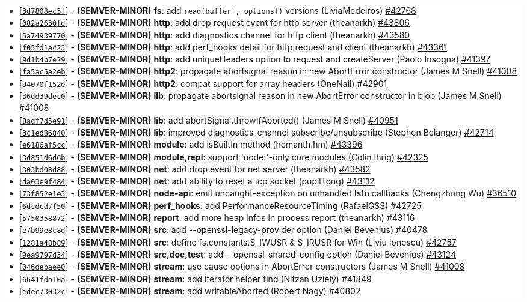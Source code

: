 * \[[`3d7808ec3f`](https://github.com/nodejs/node/commit/3d7808ec3f)] - **(SEMVER-MINOR)** **fs**: add `read(buffer[, options])` versions (LiviaMedeiros) [#42768](https://github.com/nodejs/node/pull/42768)
* \[[`082a2630fd`](https://github.com/nodejs/node/commit/082a2630fd)] - **(SEMVER-MINOR)** **http**: add drop request event for http server (theanarkh) [#43806](https://github.com/nodejs/node/pull/43806)
* \[[`5a74939770`](https://github.com/nodejs/node/commit/5a74939770)] - **(SEMVER-MINOR)** **http**: add diagnostics channel for http client (theanarkh) [#43580](https://github.com/nodejs/node/pull/43580)
* \[[`f05fd1a423`](https://github.com/nodejs/node/commit/f05fd1a423)] - **(SEMVER-MINOR)** **http**: add perf\_hooks detail for http request and client (theanarkh) [#43361](https://github.com/nodejs/node/pull/43361)
* \[[`9d1b4b7e29`](https://github.com/nodejs/node/commit/9d1b4b7e29)] - **(SEMVER-MINOR)** **http**: add uniqueHeaders option to request and createServer (Paolo Insogna) [#41397](https://github.com/nodejs/node/pull/41397)
* \[[`fa5ac5a2eb`](https://github.com/nodejs/node/commit/fa5ac5a2eb)] - **(SEMVER-MINOR)** **http2**: propagate abortsignal reason in new AbortError constructor (James M Snell) [#41008](https://github.com/nodejs/node/pull/41008)
* \[[`94070f152e`](https://github.com/nodejs/node/commit/94070f152e)] - **(SEMVER-MINOR)** **http2**: compat support for array headers (OneNail) [#42901](https://github.com/nodejs/node/pull/42901)
* \[[`36dd39dec0`](https://github.com/nodejs/node/commit/36dd39dec0)] - **(SEMVER-MINOR)** **lib**: propagate abortsignal reason in new AbortError constructor in blob (James M Snell) [#41008](https://github.com/nodejs/node/pull/41008)
* \[[`8adf7d5e91`](https://github.com/nodejs/node/commit/8adf7d5e91)] - **(SEMVER-MINOR)** **lib**: add abortSignal.throwIfAborted() (James M Snell) [#40951](https://github.com/nodejs/node/pull/40951)
* \[[`3c1ed86840`](https://github.com/nodejs/node/commit/3c1ed86840)] - **(SEMVER-MINOR)** **lib**: improved diagnostics\_channel subscribe/unsubscribe (Stephen Belanger) [#42714](https://github.com/nodejs/node/pull/42714)
* \[[`e6186af5cc`](https://github.com/nodejs/node/commit/e6186af5cc)] - **(SEMVER-MINOR)** **module**: add isBuiltIn method (hemanth.hm) [#43396](https://github.com/nodejs/node/pull/43396)
* \[[`3d851d6d6b`](https://github.com/nodejs/node/commit/3d851d6d6b)] - **(SEMVER-MINOR)** **module,repl**: support 'node:'-only core modules (Colin Ihrig) [#42325](https://github.com/nodejs/node/pull/42325)
* \[[`303bd08d88`](https://github.com/nodejs/node/commit/303bd08d88)] - **(SEMVER-MINOR)** **net**: add drop event for net server (theanarkh) [#43582](https://github.com/nodejs/node/pull/43582)
* \[[`da03e9f484`](https://github.com/nodejs/node/commit/da03e9f484)] - **(SEMVER-MINOR)** **net**: add ability to reset a tcp socket (pupilTong) [#43112](https://github.com/nodejs/node/pull/43112)
* \[[`73f852e1e3`](https://github.com/nodejs/node/commit/73f852e1e3)] - **(SEMVER-MINOR)** **node-api**: emit uncaught-exception on unhandled tsfn callbacks (Chengzhong Wu) [#36510](https://github.com/nodejs/node/pull/36510)
* \[[`6dcdcd7f50`](https://github.com/nodejs/node/commit/6dcdcd7f50)] - **(SEMVER-MINOR)** **perf\_hooks**: add PerformanceResourceTiming (RafaelGSS) [#42725](https://github.com/nodejs/node/pull/42725)
* \[[`5750358872`](https://github.com/nodejs/node/commit/5750358872)] - **(SEMVER-MINOR)** **report**: add more heap infos in process report (theanarkh) [#43116](https://github.com/nodejs/node/pull/43116)
* \[[`e7b99e8c8d`](https://github.com/nodejs/node/commit/e7b99e8c8d)] - **(SEMVER-MINOR)** **src**: add --openssl-legacy-provider option (Daniel Bevenius) [#40478](https://github.com/nodejs/node/pull/40478)
* \[[`1281a48b89`](https://github.com/nodejs/node/commit/1281a48b89)] - **(SEMVER-MINOR)** **src**: define fs.constants.S\_IWUSR & S\_IRUSR for Win (Liviu Ionescu) [#42757](https://github.com/nodejs/node/pull/42757)
* \[[`9ea9797d34`](https://github.com/nodejs/node/commit/9ea9797d34)] - **(SEMVER-MINOR)** **src,doc,test**: add --openssl-shared-config option (Daniel Bevenius) [#43124](https://github.com/nodejs/node/pull/43124)
* \[[`046debaee0`](https://github.com/nodejs/node/commit/046debaee0)] - **(SEMVER-MINOR)** **stream**: use cause options in AbortError constructors (James M Snell) [#41008](https://github.com/nodejs/node/pull/41008)
* \[[`6641fda10a`](https://github.com/nodejs/node/commit/6641fda10a)] - **(SEMVER-MINOR)** **stream**: add iterator helper find (Nitzan Uziely) [#41849](https://github.com/nodejs/node/pull/41849)
* \[[`edec73032c`](https://github.com/nodejs/node/commit/edec73032c)] - **(SEMVER-MINOR)** **stream**: add writableAborted (Robert Nagy) [#40802](https://github.com/nodejs/node/pull/40802)